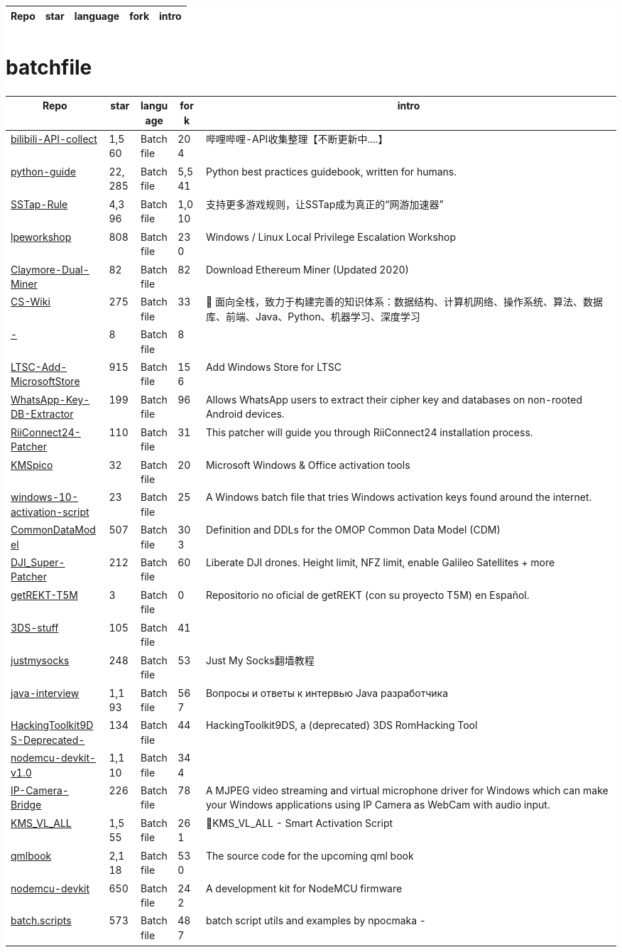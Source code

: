 Repo|star|language|fork|intro
-|-|-|-|-



# batchfile

Repo|star|language|fork|intro
-|-|-|-|-
[bilibili-API-collect](https://github.com/SocialSisterYi/bilibili-API-collect)|1,560|Batchfile|204|哔哩哔哩-API收集整理【不断更新中....】
[python-guide](https://github.com/realpython/python-guide)|22,285|Batchfile|5,541|Python best practices guidebook, written for humans.
[SSTap-Rule](https://github.com/FQrabbit/SSTap-Rule)|4,396|Batchfile|1,010|支持更多游戏规则，让SSTap成为真正的“网游加速器”
[lpeworkshop](https://github.com/sagishahar/lpeworkshop)|808|Batchfile|230|Windows / Linux Local Privilege Escalation Workshop
[Claymore-Dual-Miner](https://github.com/Claymore-Dual/Claymore-Dual-Miner)|82|Batchfile|82|Download Ethereum Miner (Updated 2020)
[CS-Wiki](https://github.com/Veal98/CS-Wiki)|275|Batchfile|33|🎉 面向全栈，致力于构建完善的知识体系：数据结构、计算机网络、操作系统、算法、数据库、前端、Java、Python、机器学习、深度学习
[-](https://github.com/rootmelo92118/-)|8|Batchfile|8|
[LTSC-Add-MicrosoftStore](https://github.com/kkkgo/LTSC-Add-MicrosoftStore)|915|Batchfile|156|Add Windows Store for LTSC
[WhatsApp-Key-DB-Extractor](https://github.com/EliteAndroidApps/WhatsApp-Key-DB-Extractor)|199|Batchfile|96|Allows WhatsApp users to extract their cipher key and databases on non-rooted Android devices.
[RiiConnect24-Patcher](https://github.com/RiiConnect24/RiiConnect24-Patcher)|110|Batchfile|31|This patcher will guide you through RiiConnect24 installation process.
[KMSpico](https://github.com/brian8544/KMSpico)|32|Batchfile|20|Microsoft Windows & Office activation tools
[windows-10-activation-script](https://github.com/Preston-Sundar/windows-10-activation-script)|23|Batchfile|25|A Windows batch file that tries Windows activation keys found around the internet.
[CommonDataModel](https://github.com/OHDSI/CommonDataModel)|507|Batchfile|303|Definition and DDLs for the OMOP Common Data Model (CDM)
[DJI_Super-Patcher](https://github.com/brett8883/DJI_Super-Patcher)|212|Batchfile|60|Liberate DJI drones. Height limit, NFZ limit, enable Galileo Satellites + more
[getREKT-T5M](https://github.com/SoyRA/getREKT-T5M)|3|Batchfile|0|Repositorio no oficial de getREKT (con su proyecto T5M) en Español.
[3DS-stuff](https://github.com/matiffeder/3DS-stuff)|105|Batchfile|41|
[justmysocks](https://github.com/killgcd/justmysocks)|248|Batchfile|53|Just My Socks翻墙教程
[java-interview](https://github.com/enhorse/java-interview)|1,193|Batchfile|567|Вопросы и ответы к интервью Java разработчика
[HackingToolkit9DS-Deprecated-](https://github.com/Asia81/HackingToolkit9DS-Deprecated-)|134|Batchfile|44|HackingToolkit9DS, a (deprecated) 3DS RomHacking Tool
[nodemcu-devkit-v1.0](https://github.com/nodemcu/nodemcu-devkit-v1.0)|1,110|Batchfile|344|
[IP-Camera-Bridge](https://github.com/shenyaocn/IP-Camera-Bridge)|226|Batchfile|78|A MJPEG video streaming and virtual microphone driver for Windows which can make your Windows applications using IP Camera as WebCam with audio input.
[KMS_VL_ALL](https://github.com/kkkgo/KMS_VL_ALL)|1,555|Batchfile|261|🔑KMS_VL_ALL - Smart Activation Script
[qmlbook](https://github.com/qmlbook/qmlbook)|2,118|Batchfile|530|The source code for the upcoming qml book
[nodemcu-devkit](https://github.com/nodemcu/nodemcu-devkit)|650|Batchfile|242|A development kit for NodeMCU firmware
[batch.scripts](https://github.com/npocmaka/batch.scripts)|573|Batchfile|487|batch script utils and examples by npocmaka -
